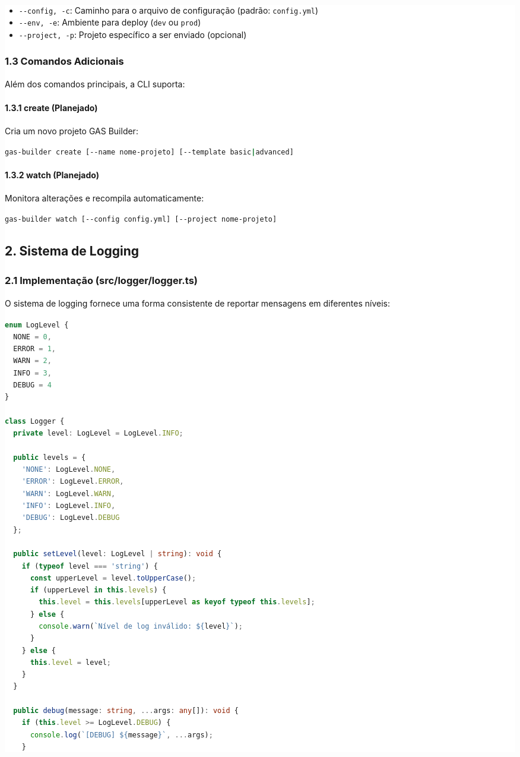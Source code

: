 - `--config, -c`: Caminho para o arquivo de configuração (padrão: `config.yml`)
- `--env, -e`: Ambiente para deploy (`dev` ou `prod`)
- `--project, -p`: Projeto específico a ser enviado (opcional)

### 1.3 Comandos Adicionais

Além dos comandos principais, a CLI suporta:

#### 1.3.1 create (Planejado)

Cria um novo projeto GAS Builder:

```bash
gas-builder create [--name nome-projeto] [--template basic|advanced]
```

#### 1.3.2 watch (Planejado)

Monitora alterações e recompila automaticamente:

```bash
gas-builder watch [--config config.yml] [--project nome-projeto]
```

## 2. Sistema de Logging

### 2.1 Implementação (src/logger/logger.ts)

O sistema de logging fornece uma forma consistente de reportar mensagens em diferentes níveis:

```typescript
enum LogLevel {
  NONE = 0,
  ERROR = 1,
  WARN = 2,
  INFO = 3,
  DEBUG = 4
}

class Logger {
  private level: LogLevel = LogLevel.INFO;
  
  public levels = {
    'NONE': LogLevel.NONE,
    'ERROR': LogLevel.ERROR,
    'WARN': LogLevel.WARN,
    'INFO': LogLevel.INFO,
    'DEBUG': LogLevel.DEBUG
  };
  
  public setLevel(level: LogLevel | string): void {
    if (typeof level === 'string') {
      const upperLevel = level.toUpperCase();
      if (upperLevel in this.levels) {
        this.level = this.levels[upperLevel as keyof typeof this.levels];
      } else {
        console.warn(`Nível de log inválido: ${level}`);
      }
    } else {
      this.level = level;
    }
  }
  
  public debug(message: string, ...args: any[]): void {
    if (this.level >= LogLevel.DEBUG) {
      console.log(`[DEBUG] ${message}`, ...args);
    }
```